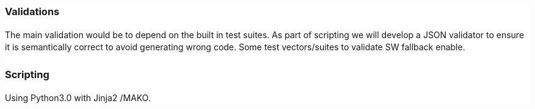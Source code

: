 ### Validations

The main validation would be to depend on the built in test suites.
As part of scripting we will develop a JSON validator to ensure it is semantically correct to avoid generating wrong code.
Some test vectors/suites to validate SW fallback enable.

### Scripting
Using Python3.0 with Jinja2 /MAKO. 


